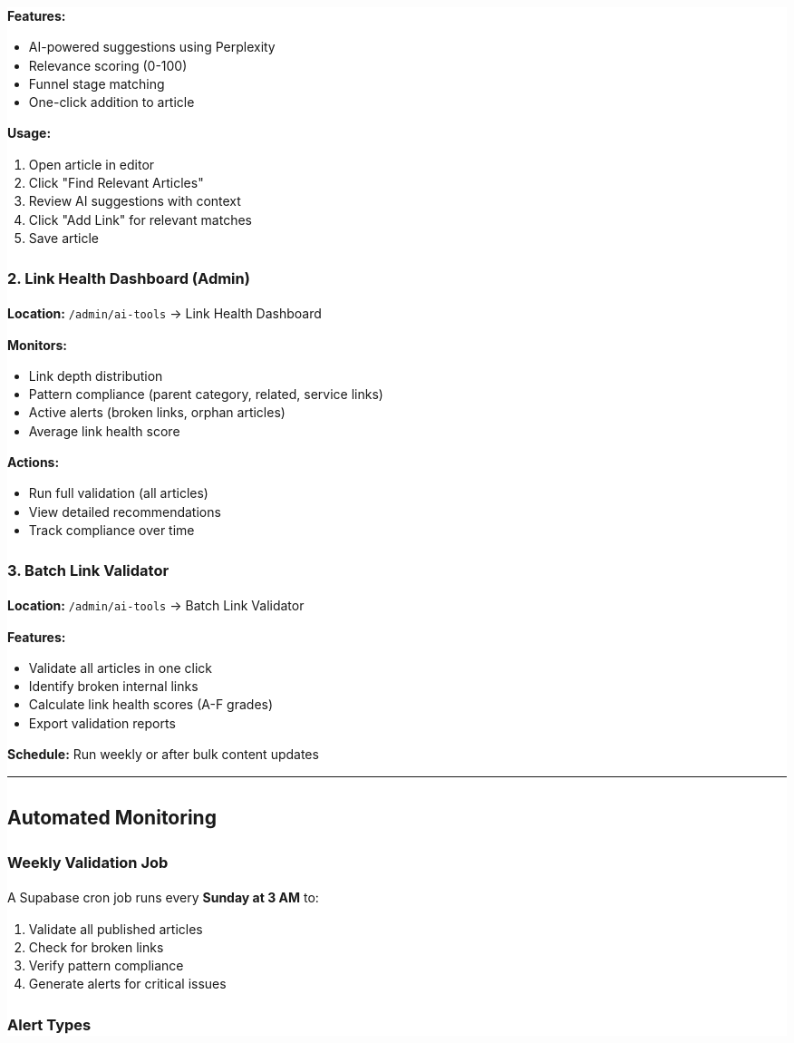 **Features:**
- AI-powered suggestions using Perplexity
- Relevance scoring (0-100)
- Funnel stage matching
- One-click addition to article

**Usage:**
1. Open article in editor
2. Click "Find Relevant Articles"
3. Review AI suggestions with context
4. Click "Add Link" for relevant matches
5. Save article

### 2. **Link Health Dashboard (Admin)**

**Location:** `/admin/ai-tools` → Link Health Dashboard

**Monitors:**
- Link depth distribution
- Pattern compliance (parent category, related, service links)
- Active alerts (broken links, orphan articles)
- Average link health score

**Actions:**
- Run full validation (all articles)
- View detailed recommendations
- Track compliance over time

### 3. **Batch Link Validator**

**Location:** `/admin/ai-tools` → Batch Link Validator

**Features:**
- Validate all articles in one click
- Identify broken internal links
- Calculate link health scores (A-F grades)
- Export validation reports

**Schedule:** Run weekly or after bulk content updates

---

## Automated Monitoring

### Weekly Validation Job

A Supabase cron job runs every **Sunday at 3 AM** to:
1. Validate all published articles
2. Check for broken links
3. Verify pattern compliance
4. Generate alerts for critical issues

### Alert Types
